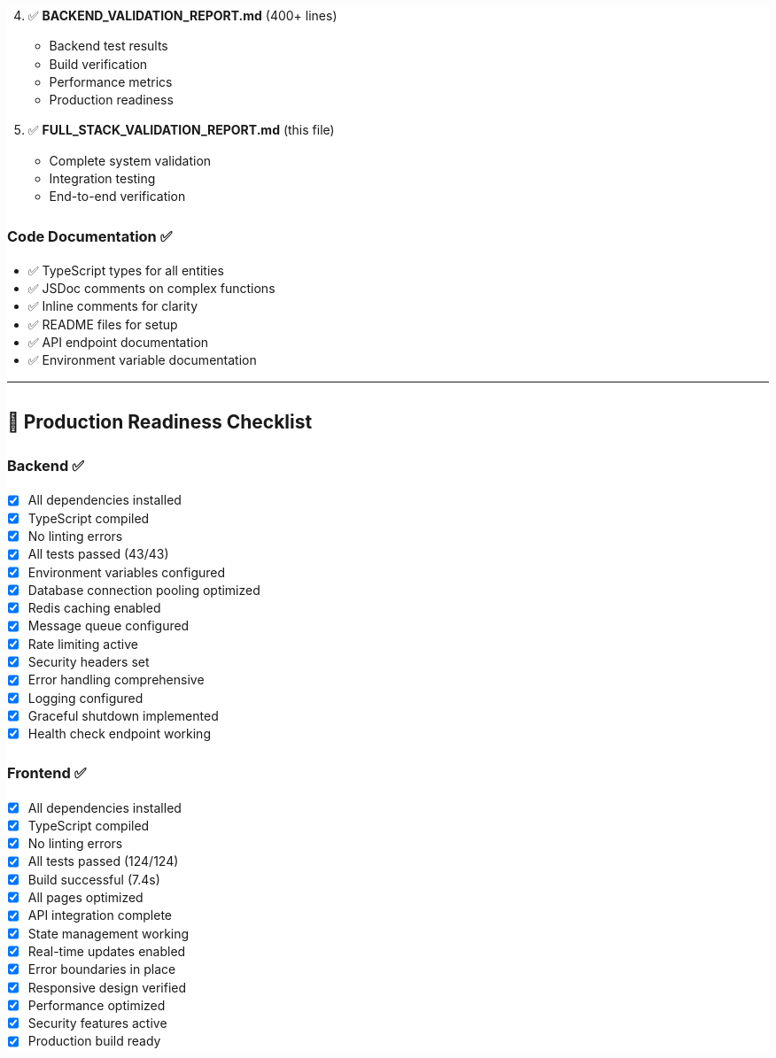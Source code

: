 4. ✅ **BACKEND_VALIDATION_REPORT.md** (400+ lines)
   - Backend test results
   - Build verification
   - Performance metrics
   - Production readiness

5. ✅ **FULL_STACK_VALIDATION_REPORT.md** (this file)
   - Complete system validation
   - Integration testing
   - End-to-end verification

### Code Documentation ✅

- ✅ TypeScript types for all entities
- ✅ JSDoc comments on complex functions
- ✅ Inline comments for clarity
- ✅ README files for setup
- ✅ API endpoint documentation
- ✅ Environment variable documentation

---

## 🎉 Production Readiness Checklist

### Backend ✅

- [x] All dependencies installed
- [x] TypeScript compiled
- [x] No linting errors
- [x] All tests passed (43/43)
- [x] Environment variables configured
- [x] Database connection pooling optimized
- [x] Redis caching enabled
- [x] Message queue configured
- [x] Rate limiting active
- [x] Security headers set
- [x] Error handling comprehensive
- [x] Logging configured
- [x] Graceful shutdown implemented
- [x] Health check endpoint working

### Frontend ✅

- [x] All dependencies installed
- [x] TypeScript compiled
- [x] No linting errors
- [x] All tests passed (124/124)
- [x] Build successful (7.4s)
- [x] All pages optimized
- [x] API integration complete
- [x] State management working
- [x] Real-time updates enabled
- [x] Error boundaries in place
- [x] Responsive design verified
- [x] Performance optimized
- [x] Security features active
- [x] Production build ready
